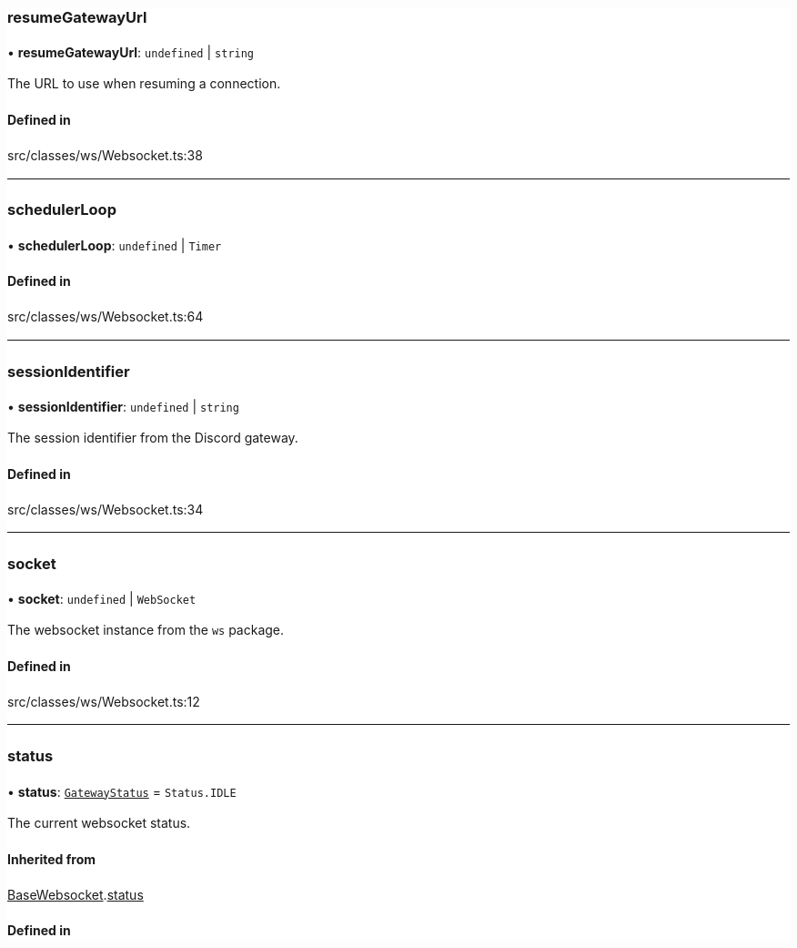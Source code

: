 ### resumeGatewayUrl

• **resumeGatewayUrl**: `undefined` \| `string`

The URL to use when resuming a connection.

#### Defined in

src/classes/ws/Websocket.ts:38

___

### schedulerLoop

• **schedulerLoop**: `undefined` \| `Timer`

#### Defined in

src/classes/ws/Websocket.ts:64

___

### sessionIdentifier

• **sessionIdentifier**: `undefined` \| `string`

The session identifier from the Discord gateway.

#### Defined in

src/classes/ws/Websocket.ts:34

___

### socket

• **socket**: `undefined` \| `WebSocket`

The websocket instance from the `ws` package.

#### Defined in

src/classes/ws/Websocket.ts:12

___

### status

• **status**: [`GatewayStatus`](../GatewayStatus/index.md) = `Status.IDLE`

The current websocket status.

#### Inherited from

[BaseWebsocket](../BaseWebsocket/index.md).[status](../BaseWebsocket/index.md#status)

#### Defined in
